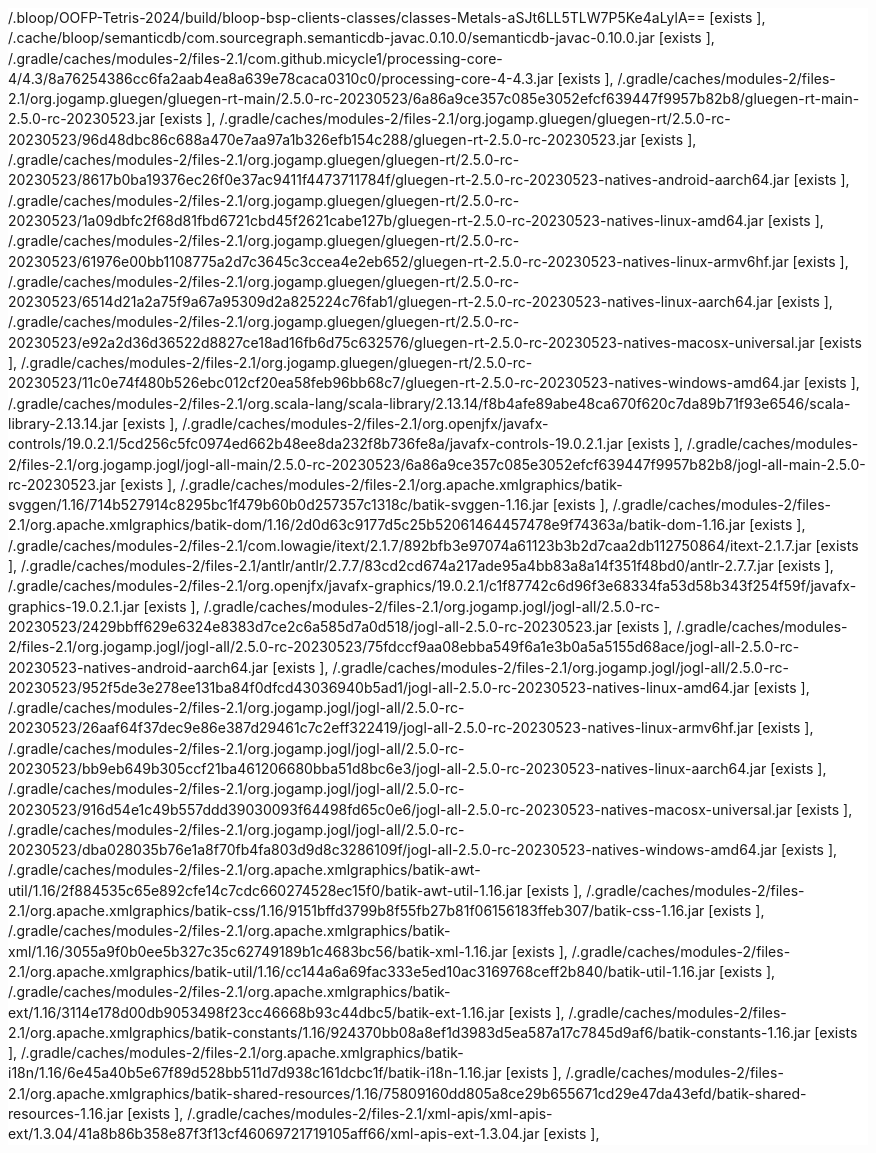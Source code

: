 <WORKSPACE>/.bloop/OOFP-Tetris-2024/build/bloop-bsp-clients-classes/classes-Metals-aSJt6LL5TLW7P5Ke4aLylA== [exists ], <HOME>/.cache/bloop/semanticdb/com.sourcegraph.semanticdb-javac.0.10.0/semanticdb-javac-0.10.0.jar [exists ], <HOME>/.gradle/caches/modules-2/files-2.1/com.github.micycle1/processing-core-4/4.3/8a76254386cc6fa2aab4ea8a639e78caca0310c0/processing-core-4-4.3.jar [exists ], <HOME>/.gradle/caches/modules-2/files-2.1/org.jogamp.gluegen/gluegen-rt-main/2.5.0-rc-20230523/6a86a9ce357c085e3052efcf639447f9957b82b8/gluegen-rt-main-2.5.0-rc-20230523.jar [exists ], <HOME>/.gradle/caches/modules-2/files-2.1/org.jogamp.gluegen/gluegen-rt/2.5.0-rc-20230523/96d48dbc86c688a470e7aa97a1b326efb154c288/gluegen-rt-2.5.0-rc-20230523.jar [exists ], <HOME>/.gradle/caches/modules-2/files-2.1/org.jogamp.gluegen/gluegen-rt/2.5.0-rc-20230523/8617b0ba19376ec26f0e37ac9411f4473711784f/gluegen-rt-2.5.0-rc-20230523-natives-android-aarch64.jar [exists ], <HOME>/.gradle/caches/modules-2/files-2.1/org.jogamp.gluegen/gluegen-rt/2.5.0-rc-20230523/1a09dbfc2f68d81fbd6721cbd45f2621cabe127b/gluegen-rt-2.5.0-rc-20230523-natives-linux-amd64.jar [exists ], <HOME>/.gradle/caches/modules-2/files-2.1/org.jogamp.gluegen/gluegen-rt/2.5.0-rc-20230523/61976e00bb1108775a2d7c3645c3ccea4e2eb652/gluegen-rt-2.5.0-rc-20230523-natives-linux-armv6hf.jar [exists ], <HOME>/.gradle/caches/modules-2/files-2.1/org.jogamp.gluegen/gluegen-rt/2.5.0-rc-20230523/6514d21a2a75f9a67a95309d2a825224c76fab1/gluegen-rt-2.5.0-rc-20230523-natives-linux-aarch64.jar [exists ], <HOME>/.gradle/caches/modules-2/files-2.1/org.jogamp.gluegen/gluegen-rt/2.5.0-rc-20230523/e92a2d36d36522d8827ce18ad16fb6d75c632576/gluegen-rt-2.5.0-rc-20230523-natives-macosx-universal.jar [exists ], <HOME>/.gradle/caches/modules-2/files-2.1/org.jogamp.gluegen/gluegen-rt/2.5.0-rc-20230523/11c0e74f480b526ebc012cf20ea58feb96bb68c7/gluegen-rt-2.5.0-rc-20230523-natives-windows-amd64.jar [exists ], <HOME>/.gradle/caches/modules-2/files-2.1/org.scala-lang/scala-library/2.13.14/f8b4afe89abe48ca670f620c7da89b71f93e6546/scala-library-2.13.14.jar [exists ], <HOME>/.gradle/caches/modules-2/files-2.1/org.openjfx/javafx-controls/19.0.2.1/5cd256c5fc0974ed662b48ee8da232f8b736fe8a/javafx-controls-19.0.2.1.jar [exists ], <HOME>/.gradle/caches/modules-2/files-2.1/org.jogamp.jogl/jogl-all-main/2.5.0-rc-20230523/6a86a9ce357c085e3052efcf639447f9957b82b8/jogl-all-main-2.5.0-rc-20230523.jar [exists ], <HOME>/.gradle/caches/modules-2/files-2.1/org.apache.xmlgraphics/batik-svggen/1.16/714b527914c8295bc1f479b60b0d257357c1318c/batik-svggen-1.16.jar [exists ], <HOME>/.gradle/caches/modules-2/files-2.1/org.apache.xmlgraphics/batik-dom/1.16/2d0d63c9177d5c25b52061464457478e9f74363a/batik-dom-1.16.jar [exists ], <HOME>/.gradle/caches/modules-2/files-2.1/com.lowagie/itext/2.1.7/892bfb3e97074a61123b3b2d7caa2db112750864/itext-2.1.7.jar [exists ], <HOME>/.gradle/caches/modules-2/files-2.1/antlr/antlr/2.7.7/83cd2cd674a217ade95a4bb83a8a14f351f48bd0/antlr-2.7.7.jar [exists ], <HOME>/.gradle/caches/modules-2/files-2.1/org.openjfx/javafx-graphics/19.0.2.1/c1f87742c6d96f3e68334fa53d58b343f254f59f/javafx-graphics-19.0.2.1.jar [exists ], <HOME>/.gradle/caches/modules-2/files-2.1/org.jogamp.jogl/jogl-all/2.5.0-rc-20230523/2429bbff629e6324e8383d7ce2c6a585d7a0d518/jogl-all-2.5.0-rc-20230523.jar [exists ], <HOME>/.gradle/caches/modules-2/files-2.1/org.jogamp.jogl/jogl-all/2.5.0-rc-20230523/75fdccf9aa08ebba549f6a1e3b0a5a5155d68ace/jogl-all-2.5.0-rc-20230523-natives-android-aarch64.jar [exists ], <HOME>/.gradle/caches/modules-2/files-2.1/org.jogamp.jogl/jogl-all/2.5.0-rc-20230523/952f5de3e278ee131ba84f0dfcd43036940b5ad1/jogl-all-2.5.0-rc-20230523-natives-linux-amd64.jar [exists ], <HOME>/.gradle/caches/modules-2/files-2.1/org.jogamp.jogl/jogl-all/2.5.0-rc-20230523/26aaf64f37dec9e86e387d29461c7c2eff322419/jogl-all-2.5.0-rc-20230523-natives-linux-armv6hf.jar [exists ], <HOME>/.gradle/caches/modules-2/files-2.1/org.jogamp.jogl/jogl-all/2.5.0-rc-20230523/bb9eb649b305ccf21ba461206680bba51d8bc6e3/jogl-all-2.5.0-rc-20230523-natives-linux-aarch64.jar [exists ], <HOME>/.gradle/caches/modules-2/files-2.1/org.jogamp.jogl/jogl-all/2.5.0-rc-20230523/916d54e1c49b557ddd39030093f64498fd65c0e6/jogl-all-2.5.0-rc-20230523-natives-macosx-universal.jar [exists ], <HOME>/.gradle/caches/modules-2/files-2.1/org.jogamp.jogl/jogl-all/2.5.0-rc-20230523/dba028035b76e1a8f70fb4fa803d9d8c3286109f/jogl-all-2.5.0-rc-20230523-natives-windows-amd64.jar [exists ], <HOME>/.gradle/caches/modules-2/files-2.1/org.apache.xmlgraphics/batik-awt-util/1.16/2f884535c65e892cfe14c7cdc660274528ec15f0/batik-awt-util-1.16.jar [exists ], <HOME>/.gradle/caches/modules-2/files-2.1/org.apache.xmlgraphics/batik-css/1.16/9151bffd3799b8f55fb27b81f06156183ffeb307/batik-css-1.16.jar [exists ], <HOME>/.gradle/caches/modules-2/files-2.1/org.apache.xmlgraphics/batik-xml/1.16/3055a9f0b0ee5b327c35c62749189b1c4683bc56/batik-xml-1.16.jar [exists ], <HOME>/.gradle/caches/modules-2/files-2.1/org.apache.xmlgraphics/batik-util/1.16/cc144a6a69fac333e5ed10ac3169768ceff2b840/batik-util-1.16.jar [exists ], <HOME>/.gradle/caches/modules-2/files-2.1/org.apache.xmlgraphics/batik-ext/1.16/3114e178d00db9053498f23cc46668b93c44dbc5/batik-ext-1.16.jar [exists ], <HOME>/.gradle/caches/modules-2/files-2.1/org.apache.xmlgraphics/batik-constants/1.16/924370bb08a8ef1d3983d5ea587a17c7845d9af6/batik-constants-1.16.jar [exists ], <HOME>/.gradle/caches/modules-2/files-2.1/org.apache.xmlgraphics/batik-i18n/1.16/6e45a40b5e67f89d528bb511d7d938c161dcbc1f/batik-i18n-1.16.jar [exists ], <HOME>/.gradle/caches/modules-2/files-2.1/org.apache.xmlgraphics/batik-shared-resources/1.16/75809160dd805a8ce29b655671cd29e47da43efd/batik-shared-resources-1.16.jar [exists ], <HOME>/.gradle/caches/modules-2/files-2.1/xml-apis/xml-apis-ext/1.3.04/41a8b86b358e87f3f13cf46069721719105aff66/xml-apis-ext-1.3.04.jar [exists ],